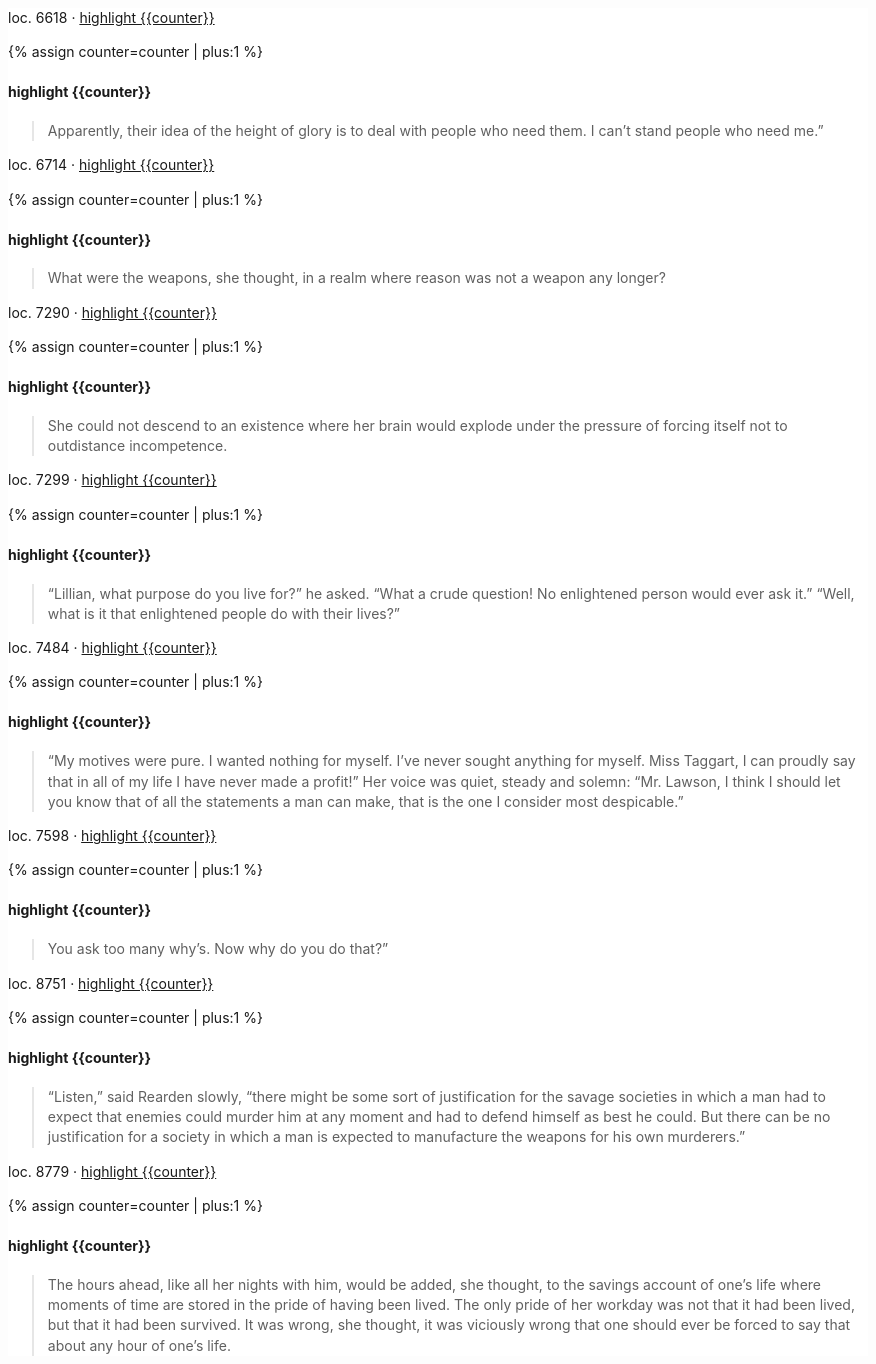 loc. 6618 &middot; [highlight {{counter}}](#highlight-{{counter}})

{% assign counter=counter | plus:1 %}
#### highlight {{counter}}
>Apparently, their idea of the height of glory is to deal with people who need them. I can’t stand people who need me.”

loc. 6714 &middot; [highlight {{counter}}](#highlight-{{counter}})

{% assign counter=counter | plus:1 %}
#### highlight {{counter}}
>What were the weapons, she thought, in a realm where reason was not a weapon any longer?

loc. 7290 &middot; [highlight {{counter}}](#highlight-{{counter}})

{% assign counter=counter | plus:1 %}
#### highlight {{counter}}
>She could not descend to an existence where her brain would explode under the pressure of forcing itself not to outdistance incompetence.

loc. 7299 &middot; [highlight {{counter}}](#highlight-{{counter}})

{% assign counter=counter | plus:1 %}
#### highlight {{counter}}
>“Lillian, what purpose do you live for?” he asked. “What a crude question! No enlightened person would ever ask it.” “Well, what is it that enlightened people do with their lives?”

loc. 7484 &middot; [highlight {{counter}}](#highlight-{{counter}})

{% assign counter=counter | plus:1 %}
#### highlight {{counter}}
>“My motives were pure. I wanted nothing for myself. I’ve never sought anything for myself. Miss Taggart, I can proudly say that in all of my life I have never made a profit!” Her voice was quiet, steady and solemn: “Mr. Lawson, I think I should let you know that of all the statements a man can make, that is the one I consider most despicable.”

loc. 7598 &middot; [highlight {{counter}}](#highlight-{{counter}})

{% assign counter=counter | plus:1 %}
#### highlight {{counter}}
>You ask too many why’s. Now why do you do that?”

loc. 8751 &middot; [highlight {{counter}}](#highlight-{{counter}})

{% assign counter=counter | plus:1 %}
#### highlight {{counter}}
>“Listen,” said Rearden slowly, “there might be some sort of justification for the savage societies in which a man had to expect that enemies could murder him at any moment and had to defend himself as best he could. But there can be no justification for a society in which a man is expected to manufacture the weapons for his own murderers.”

loc. 8779 &middot; [highlight {{counter}}](#highlight-{{counter}})

{% assign counter=counter | plus:1 %}
#### highlight {{counter}}
>The hours ahead, like all her nights with him, would be added, she thought, to the savings account of one’s life where moments of time are stored in the pride of having been lived. The only pride of her workday was not that it had been lived, but that it had been survived. It was wrong, she thought, it was viciously wrong that one should ever be forced to say that about any hour of one’s life.
